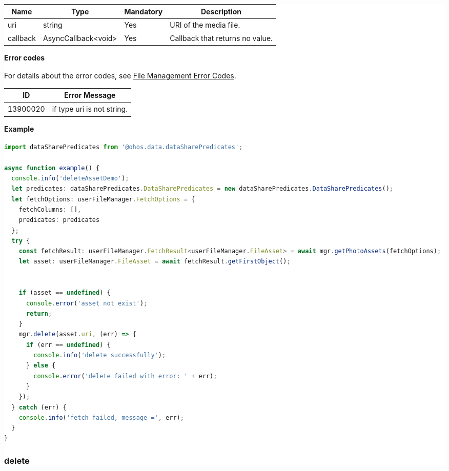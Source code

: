 | Name  | Type                     | Mandatory| Description      |
| -------- | ------------------------- | ---- | ---------- |
| uri | string | Yes  | URI of the media file.|
| callback | AsyncCallback&lt;void&gt; | Yes  | Callback that returns no value.|

**Error codes**

For details about the error codes, see [File Management Error Codes](../errorcodes/errorcode-filemanagement.md).

| ID| Error Message|
| -------- | ---------------------------------------- |
| 13900020   | if type uri is not string.         |

**Example**

```ts
import dataSharePredicates from '@ohos.data.dataSharePredicates';

async function example() {
  console.info('deleteAssetDemo');
  let predicates: dataSharePredicates.DataSharePredicates = new dataSharePredicates.DataSharePredicates();
  let fetchOptions: userFileManager.FetchOptions = {
    fetchColumns: [],
    predicates: predicates
  };
  try {
    const fetchResult: userFileManager.FetchResult<userFileManager.FileAsset> = await mgr.getPhotoAssets(fetchOptions);
    let asset: userFileManager.FileAsset = await fetchResult.getFirstObject();


    if (asset == undefined) {
      console.error('asset not exist');
      return;
    }
    mgr.delete(asset.uri, (err) => {
      if (err == undefined) {
        console.info('delete successfully');
      } else {
        console.error('delete failed with error: ' + err);
      }
    });
  } catch (err) {
    console.info('fetch failed, message =', err);
  }
}
```

### delete
